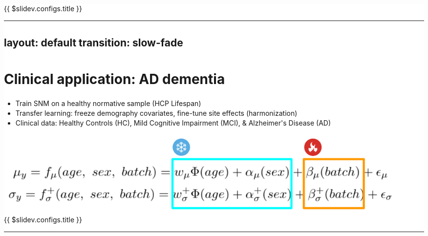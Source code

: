 <div class="abs-br m-6 flex items-center gap-2">
  <div class="text-3 text-left text-slate-400"><carbon:chat /> {{ $slidev.configs.title }} </div>
</div>

---
layout: default
transition: slow-fade
---

# Clinical application: AD dementia

<ul class="text-6" v-click="1" v-motion:initial="{ x: -20 }":enter="{ x: -20 }">
  <li class="flex gap-2" v-click="1" v-motion :initial="{ x: -50 }" :enter="{ x: 0 }" :leave="{ x: -50 }">
    <div class="text-cyan-500" v-click="[1,2]" v-motion :initial="{ x: -50 }" :enter="{ x: 0 }" :leave="{ x: -50 }"><carbon:direction-straight-right /></div>
    <div>Train SNM on a healthy normative sample (HCP Lifespan)</div>
  </li>
  <li class="flex gap-2" v-click="2" v-motion :initial="{ x: -50 }" :enter="{ x: 0 }" :leave="{ x: -50 }">
    <div class="text-cyan-500" v-click="[2,3]" v-motion :initial="{ x: -50 }" :enter="{ x: 0 }" :leave="{ x: -50 }"><carbon:direction-straight-right /></div>
    <div>Transfer learning: freeze demography covariates, fine-tune site effects (harmonization)</div>
  </li>
  <li class="flex gap-2" v-click="3" v-motion :initial="{ x: -50 }" :enter="{ x: 0 }" :leave="{ x: -50 }">
    <div class="text-cyan-500" v-click="3" v-motion :initial="{ x: -50 }" :enter="{ x: 0 }" :leave="{ x: -50 }"><carbon:direction-straight-right /></div>
    <div>Clinical data: Healthy Controls (HC), Mild Cognitive Impairment (MCI), & Alzheimer's Disease (AD)</div>
  </li>
</ul>

<div v-click="[2,3]" class="absolute top-90 left-1/2 -translate-x-1/2 -translate-y-1/2 flex w-220 max-w-screen-lg">
  <div class="w-full bg-slate-100 m-10 p-0 text-center text-cyan-500">
    <div class="flex justify-center items-center m-4"><img src="./assets/transfer_learning.png" alt="High-resolution charts" width="800"></div>
  </div>
</div>

<div class="abs-br m-6 flex items-center gap-2">
  <div class="text-3 text-left text-slate-400"><carbon:chat /> {{ $slidev.configs.title }} </div>
</div>

---